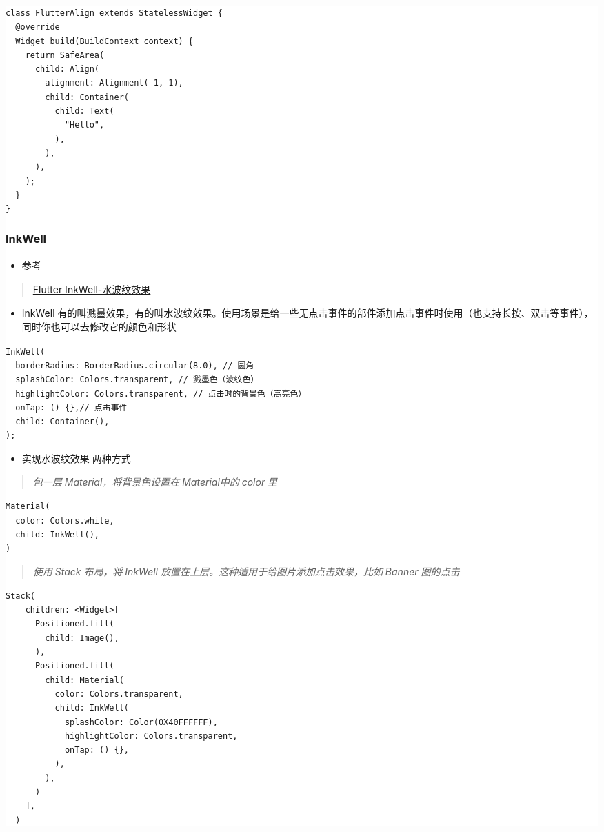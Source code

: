 ```
class FlutterAlign extends StatelessWidget {
  @override
  Widget build(BuildContext context) {
    return SafeArea(
      child: Align(
        alignment: Alignment(-1, 1),
        child: Container(
          child: Text(
            "Hello",
          ),
        ),
      ),
    );
  }
}
```

### InkWell

+ 参考

> [Flutter InkWell-水波纹效果](https://www.jianshu.com/p/93e32915bb9e)

+ InkWell 有的叫溅墨效果，有的叫水波纹效果。使用场景是给一些无点击事件的部件添加点击事件时使用（也支持长按、双击等事件），同时你也可以去修改它的颜色和形状

```
InkWell(
  borderRadius: BorderRadius.circular(8.0), // 圆角
  splashColor: Colors.transparent, // 溅墨色（波纹色）
  highlightColor: Colors.transparent, // 点击时的背景色（高亮色）
  onTap: () {},// 点击事件
  child: Container(),
);
```

+ 实现水波纹效果 两种方式

> *包一层 Material，将背景色设置在 Material中的 color 里*

```
Material(
  color: Colors.white,
  child: InkWell(),
)
```

> *使用 Stack 布局，将 InkWell 放置在上层。这种适用于给图片添加点击效果，比如 Banner 图的点击*

```
Stack(
    children: <Widget>[
      Positioned.fill(
        child: Image(),
      ),
      Positioned.fill(
        child: Material(
          color: Colors.transparent,
          child: InkWell(
            splashColor: Color(0X40FFFFFF),
            highlightColor: Colors.transparent,
            onTap: () {},
          ),
        ),
      )
    ],
  )
```
